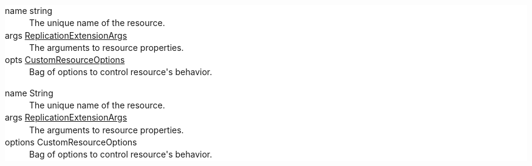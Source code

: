 </pulumi-choosable>
</div>

<div>
<pulumi-choosable type="language" values="csharp">

<dl class="resources-properties"><dt
        class="property-required" title="Required">
        <span>name</span>
        <span class="property-indicator"></span>
        <span class="property-type">string</span>
    </dt>
    <dd>The unique name of the resource.</dd><dt
        class="property-required" title="Required">
        <span>args</span>
        <span class="property-indicator"></span>
        <span class="property-type"><a href="#inputs">ReplicationExtensionArgs</a></span>
    </dt>
    <dd>The arguments to resource properties.</dd><dt
        class="property-optional" title="Optional">
        <span>opts</span>
        <span class="property-indicator"></span>
        <span class="property-type"><a href="/docs/reference/pkg/dotnet/Pulumi/Pulumi.CustomResourceOptions.html">CustomResourceOptions</a></span>
    </dt>
    <dd>Bag of options to control resource&#39;s behavior.</dd></dl>

</pulumi-choosable>
</div>

<div>
<pulumi-choosable type="language" values="java">

<dl class="resources-properties"><dt
        class="property-required" title="Required">
        <span>name</span>
        <span class="property-indicator"></span>
        <span class="property-type">String</span>
    </dt>
    <dd>The unique name of the resource.</dd><dt
        class="property-required" title="Required">
        <span>args</span>
        <span class="property-indicator"></span>
        <span class="property-type"><a href="#inputs">ReplicationExtensionArgs</a></span>
    </dt>
    <dd>The arguments to resource properties.</dd><dt
        class="property-optional" title="Optional">
        <span>options</span>
        <span class="property-indicator"></span>
        <span class="property-type">CustomResourceOptions</span>
    </dt>
    <dd>Bag of options to control resource&#39;s behavior.</dd></dl>

</pulumi-choosable>
</div>
